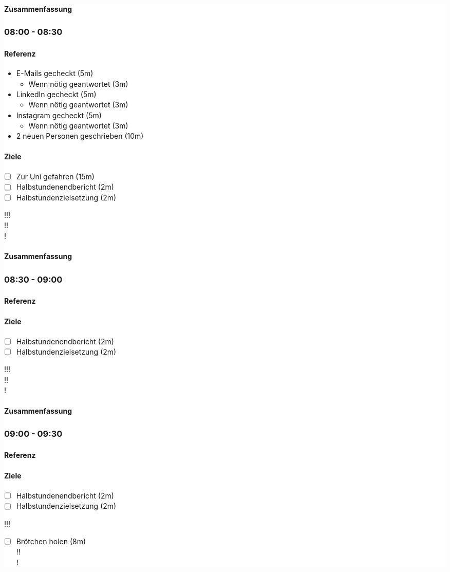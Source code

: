 #### Zusammenfassung

### 08:00 - 08:30

#### Referenz

- E-Mails gecheckt (5m)
	- Wenn nötig geantwortet (3m)
- LinkedIn gecheckt (5m)
	- Wenn nötig geantwortet (3m)
- Instagram gecheckt (5m)
	- Wenn nötig geantwortet (3m)
- 2 neuen Personen geschrieben (10m)

#### Ziele

- [ ] Zur Uni gefahren (15m)
- [ ] Halbstundenendbericht (2m)
- [ ] Halbstundenzielsetzung (2m)

!!!  
!!  
!

#### Zusammenfassung

### 08:30 - 09:00

#### Referenz

#### Ziele

- [ ] Halbstundenendbericht (2m)
- [ ] Halbstundenzielsetzung (2m)

!!!  
!!  
!

#### Zusammenfassung

### 09:00 - 09:30

#### Referenz

#### Ziele

- [ ] Halbstundenendbericht (2m)
- [ ] Halbstundenzielsetzung (2m)

!!!  

- [ ] Brötchen holen (8m)  
!!  
!
